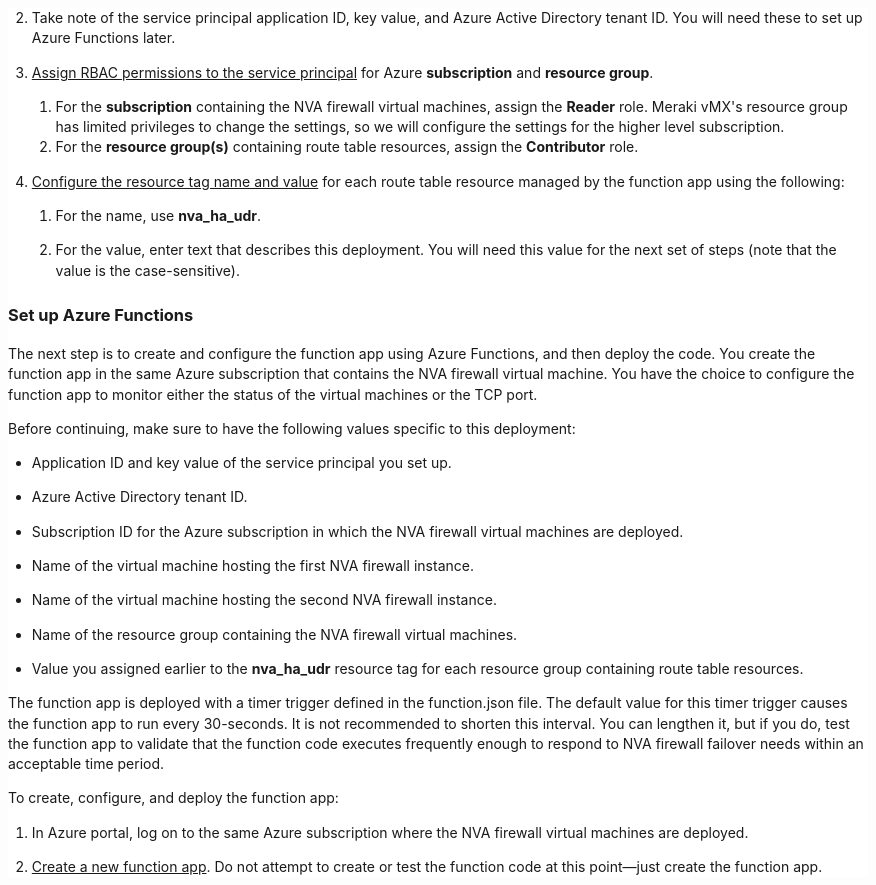 2.  Take note of the service principal application ID, key value, and Azure Active Directory tenant ID. You will need these to set up Azure Functions later.

3.  [Assign RBAC permissions to the service principal](https://docs.microsoft.com/azure/active-directory/role-based-access-control-configure) for Azure **subscription** and **resource group**.  
    1. For the **subscription** containing the NVA firewall virtual machines, assign the **Reader** role.
       Meraki vMX's resource group has limited privileges to change the settings, so we will configure the settings for the higher level subscription.
    2. For the **resource group(s)** containing route table resources, assign the **Contributor** role.

4.  [Configure the resource tag name and value](https://docs.microsoft.com/azure/azure-resource-manager/resource-group-using-tags#portal) for each route table resource managed by the function app using the following:

    1.  For the name, use **nva\_ha\_udr**.

    2.  For the value, enter text that describes this deployment. You will need this value for the next set of steps (note that the value is the case-sensitive).

### Set up Azure Functions

The next step is to create and configure the function app using Azure Functions, and then deploy the code. You create the function app in the same Azure subscription that contains the NVA firewall virtual machine. You have the choice to configure the function app to monitor either the status of the virtual machines or the TCP port.

Before continuing, make sure to have the following values specific to this deployment:

-   Application ID and key value of the service principal you set up.

-   Azure Active Directory tenant ID.

-   Subscription ID for the Azure subscription in which the NVA firewall virtual
    machines are deployed.

-   Name of the virtual machine hosting the first NVA firewall instance.

-   Name of the virtual machine hosting the second NVA firewall instance.

-   Name of the resource group containing the NVA firewall virtual machines.

-   Value you assigned earlier to the **nva\_ha\_udr** resource tag for each resource group containing route table resources.

The function app is deployed with a timer trigger defined in the function.json file. The default value for this timer trigger causes the function app to run every 30-seconds. It is not recommended to shorten this interval. You can lengthen it, but if you do, test the function app to validate that the function code executes frequently enough to respond to NVA firewall failover needs within an acceptable time period.

To create, configure, and deploy the function app:

1.  In Azure portal, log on to the same Azure subscription where the NVA firewall virtual machines are deployed.

2.  [Create a new function app](https://docs.microsoft.com/azure/azure-functions/functions-create-first-azure-function#create-a-function-app). Do not attempt to create or test the function code at this point—just create the function app.
